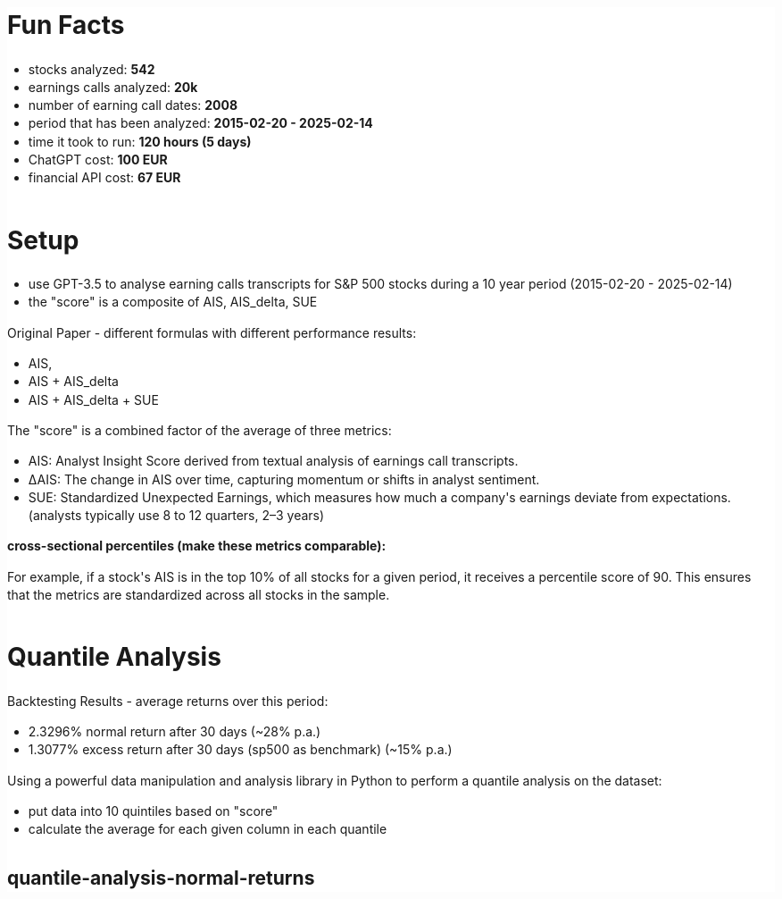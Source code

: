 # Fun Facts

- stocks analyzed: **542**
- earnings calls analyzed: **20k**
- number of earning call dates: **2008**
- period that has been analyzed: **2015-02-20 - 2025-02-14**
- time it took to run: **120 hours (5 days)**
- ChatGPT cost: **100 EUR**
- financial API cost: **67 EUR**

# Setup

* use GPT-3.5 to analyse earning calls transcripts for S&P 500 stocks during a 10 year period (2015-02-20 - 2025-02-14)
* the "score" is a composite of AIS, AIS_delta, SUE

Original Paper - different formulas with different performance results:
* AIS,
* AIS + AIS_delta
* AIS + AIS_delta + SUE

The "score" is a combined factor of the average of three metrics:
* AIS: Analyst Insight Score derived from textual analysis of earnings call transcripts.
* ∆AIS: The change in AIS over time, capturing momentum or shifts in analyst sentiment.
* SUE: Standardized Unexpected Earnings, which measures how much a company's earnings deviate from expectations. (analysts typically use 8 to 12 quarters, 2–3 years)


**cross-sectional percentiles (make these metrics comparable):**

For example, if a stock's AIS is in the top 10% of all stocks for a given period, it receives a percentile score of 90.
This ensures that the metrics are standardized across all stocks in the sample.


# Quantile Analysis

Backtesting Results - average returns over this period:
* 2.3296% normal return after 30 days (~28% p.a.)
* 1.3077% excess return after 30 days (sp500 as benchmark) (~15% p.a.)

Using a powerful data manipulation and analysis library in Python to perform a quantile analysis on the dataset:
* put data into 10 quintiles based on "score"
* calculate the average for each given column in each quantile

## quantile-analysis-normal-returns
